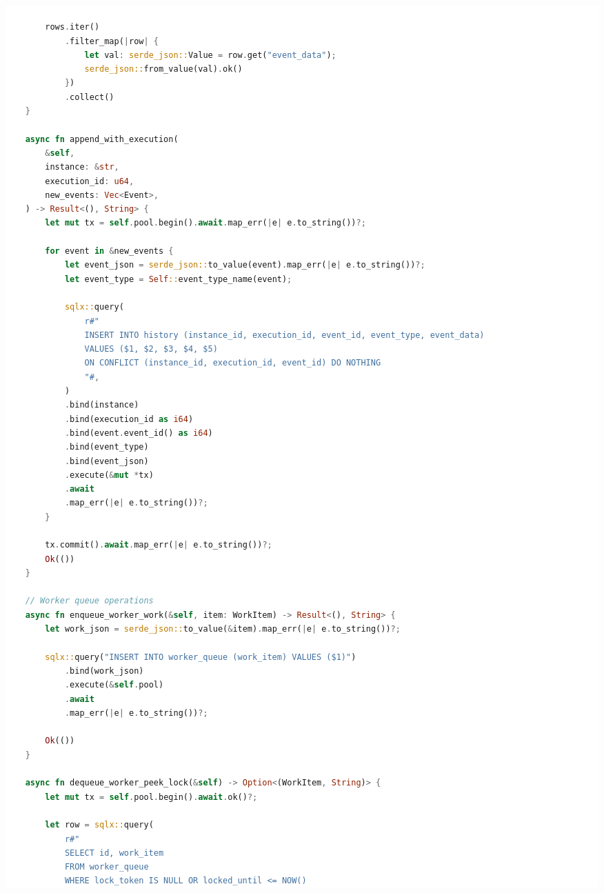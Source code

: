 ```rust

        rows.iter()
            .filter_map(|row| {
                let val: serde_json::Value = row.get("event_data");
                serde_json::from_value(val).ok()
            })
            .collect()
    }

    async fn append_with_execution(
        &self,
        instance: &str,
        execution_id: u64,
        new_events: Vec<Event>,
    ) -> Result<(), String> {
        let mut tx = self.pool.begin().await.map_err(|e| e.to_string())?;

        for event in &new_events {
            let event_json = serde_json::to_value(event).map_err(|e| e.to_string())?;
            let event_type = Self::event_type_name(event);

            sqlx::query(
                r#"
                INSERT INTO history (instance_id, execution_id, event_id, event_type, event_data)
                VALUES ($1, $2, $3, $4, $5)
                ON CONFLICT (instance_id, execution_id, event_id) DO NOTHING
                "#,
            )
            .bind(instance)
            .bind(execution_id as i64)
            .bind(event.event_id() as i64)
            .bind(event_type)
            .bind(event_json)
            .execute(&mut *tx)
            .await
            .map_err(|e| e.to_string())?;
        }

        tx.commit().await.map_err(|e| e.to_string())?;
        Ok(())
    }

    // Worker queue operations
    async fn enqueue_worker_work(&self, item: WorkItem) -> Result<(), String> {
        let work_json = serde_json::to_value(&item).map_err(|e| e.to_string())?;
        
        sqlx::query("INSERT INTO worker_queue (work_item) VALUES ($1)")
            .bind(work_json)
            .execute(&self.pool)
            .await
            .map_err(|e| e.to_string())?;

        Ok(())
    }

    async fn dequeue_worker_peek_lock(&self) -> Option<(WorkItem, String)> {
        let mut tx = self.pool.begin().await.ok()?;

        let row = sqlx::query(
            r#"
            SELECT id, work_item
            FROM worker_queue
            WHERE lock_token IS NULL OR locked_until <= NOW()
```